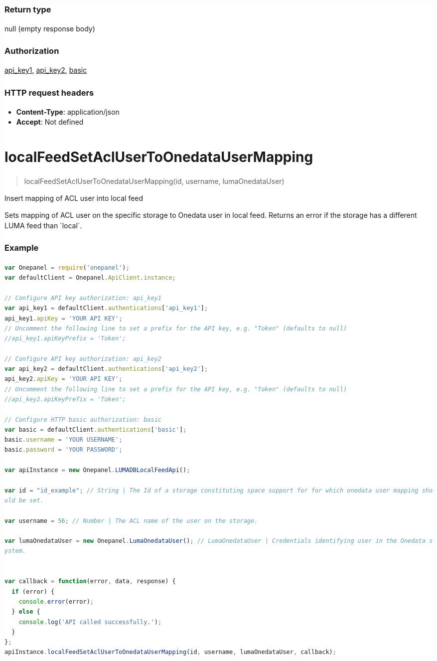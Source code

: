### Return type

null (empty response body)

### Authorization

[api_key1](../README.md#api_key1), [api_key2](../README.md#api_key2), [basic](../README.md#basic)

### HTTP request headers

 - **Content-Type**: application/json
 - **Accept**: Not defined

<a name="localFeedSetAclUserToOnedataUserMapping"></a>
# **localFeedSetAclUserToOnedataUserMapping**
> localFeedSetAclUserToOnedataUserMapping(id, username, lumaOnedataUser)

Insert mapping of ACL user into local feed

Sets mapping of ACL user on the specific storage to Onedata user in local feed. Returns an error if the storage has a different LUMA feed than &#x60;local&#x60;. 

### Example
```javascript
var Onepanel = require('onepanel');
var defaultClient = Onepanel.ApiClient.instance;

// Configure API key authorization: api_key1
var api_key1 = defaultClient.authentications['api_key1'];
api_key1.apiKey = 'YOUR API KEY';
// Uncomment the following line to set a prefix for the API key, e.g. "Token" (defaults to null)
//api_key1.apiKeyPrefix = 'Token';

// Configure API key authorization: api_key2
var api_key2 = defaultClient.authentications['api_key2'];
api_key2.apiKey = 'YOUR API KEY';
// Uncomment the following line to set a prefix for the API key, e.g. "Token" (defaults to null)
//api_key2.apiKeyPrefix = 'Token';

// Configure HTTP basic authorization: basic
var basic = defaultClient.authentications['basic'];
basic.username = 'YOUR USERNAME';
basic.password = 'YOUR PASSWORD';

var apiInstance = new Onepanel.LUMADBLocalFeedApi();

var id = "id_example"; // String | The Id of a storage constituting space support for for which onedata user mapping should be set. 

var username = 56; // Number | The ACL name of the user on the storage. 

var lumaOnedataUser = new Onepanel.LumaOnedataUser(); // LumaOnedataUser | Credentials identifying user in the Onedata system.


var callback = function(error, data, response) {
  if (error) {
    console.error(error);
  } else {
    console.log('API called successfully.');
  }
};
apiInstance.localFeedSetAclUserToOnedataUserMapping(id, username, lumaOnedataUser, callback);
```